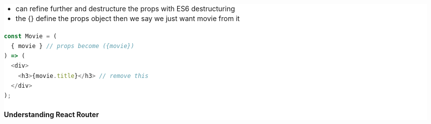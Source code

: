 * can refine further and destructure the props with ES6 destructuring
* the {} define the props object then we say we just want movie from it

```javascript
const Movie = (
  { movie } // props become ({movie})
) => (
  <div>
    <h3>{movie.title}</h3> // remove this
  </div>
);
```

#### Understanding React Router
